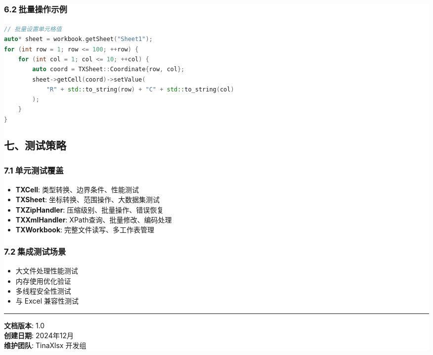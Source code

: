 ### 6.2 批量操作示例

```cpp
// 批量设置单元格值
auto* sheet = workbook.getSheet("Sheet1");
for (int row = 1; row <= 100; ++row) {
    for (int col = 1; col <= 10; ++col) {
        auto coord = TXSheet::Coordinate{row, col};
        sheet->getCell(coord)->setValue(
            "R" + std::to_string(row) + "C" + std::to_string(col)
        );
    }
}
```

## 七、测试策略

### 7.1 单元测试覆盖

- **TXCell**: 类型转换、边界条件、性能测试
- **TXSheet**: 坐标转换、范围操作、大数据集测试  
- **TXZipHandler**: 压缩级别、批量操作、错误恢复
- **TXXmlHandler**: XPath查询、批量修改、编码处理
- **TXWorkbook**: 完整文件读写、多工作表管理

### 7.2 集成测试场景

- 大文件处理性能测试
- 内存使用优化验证
- 多线程安全性测试
- 与 Excel 兼容性测试

---

**文档版本**: 1.0  
**创建日期**: 2024年12月  
**维护团队**: TinaXlsx 开发组 